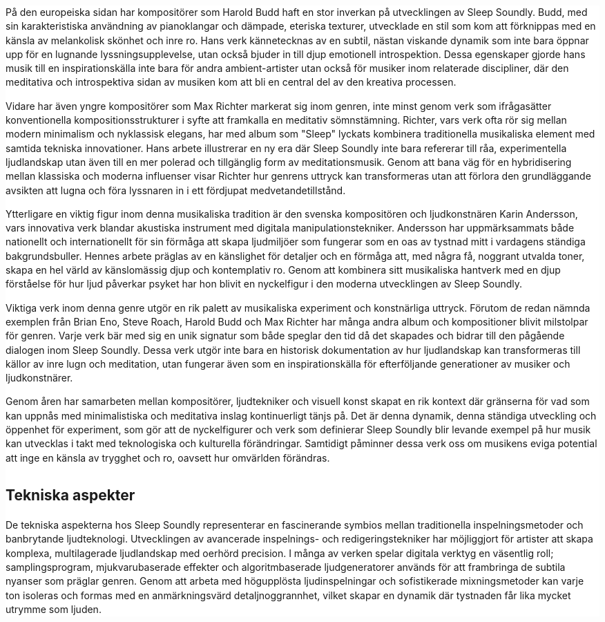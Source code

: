 På den europeiska sidan har kompositörer som Harold Budd haft en stor inverkan på utvecklingen av Sleep Soundly. Budd, med sin karakteristiska användning av pianoklangar och dämpade, eteriska texturer, utvecklade en stil som kom att förknippas med en känsla av melankolisk skönhet och inre ro. Hans verk kännetecknas av en subtil, nästan viskande dynamik som inte bara öppnar upp för en lugnande lyssningsupplevelse, utan också bjuder in till djup emotionell introspektion. Dessa egenskaper gjorde hans musik till en inspirationskälla inte bara för andra ambient-artister utan också för musiker inom relaterade discipliner, där den meditativa och introspektiva sidan av musiken kom att bli en central del av den kreativa processen.

Vidare har även yngre kompositörer som Max Richter markerat sig inom genren, inte minst genom verk som ifrågasätter konventionella kompositionsstrukturer i syfte att framkalla en meditativ sömnstämning. Richter, vars verk ofta rör sig mellan modern minimalism och nyklassisk elegans, har med album som "Sleep" lyckats kombinera traditionella musikaliska element med samtida tekniska innovationer. Hans arbete illustrerar en ny era där Sleep Soundly inte bara refererar till råa, experimentella ljudlandskap utan även till en mer polerad och tillgänglig form av meditationsmusik. Genom att bana väg för en hybridisering mellan klassiska och moderna influenser visar Richter hur genrens uttryck kan transformeras utan att förlora den grundläggande avsikten att lugna och föra lyssnaren in i ett fördjupat medvetandetillstånd.

Ytterligare en viktig figur inom denna musikaliska tradition är den svenska kompositören och ljudkonstnären Karin Andersson, vars innovativa verk blandar akustiska instrument med digitala manipulationstekniker. Andersson har uppmärksammats både nationellt och internationellt för sin förmåga att skapa ljudmiljöer som fungerar som en oas av tystnad mitt i vardagens ständiga bakgrundsbuller. Hennes arbete präglas av en känslighet för detaljer och en förmåga att, med några få, noggrant utvalda toner, skapa en hel värld av känslomässig djup och kontemplativ ro. Genom att kombinera sitt musikaliska hantverk med en djup förståelse för hur ljud påverkar psyket har hon blivit en nyckelfigur i den moderna utvecklingen av Sleep Soundly.

Viktiga verk inom denna genre utgör en rik palett av musikaliska experiment och konstnärliga uttryck. Förutom de redan nämnda exemplen från Brian Eno, Steve Roach, Harold Budd och Max Richter har många andra album och kompositioner blivit milstolpar för genren. Varje verk bär med sig en unik signatur som både speglar den tid då det skapades och bidrar till den pågående dialogen inom Sleep Soundly. Dessa verk utgör inte bara en historisk dokumentation av hur ljudlandskap kan transformeras till källor av inre lugn och meditation, utan fungerar även som en inspirationskälla för efterföljande generationer av musiker och ljudkonstnärer.

Genom åren har samarbeten mellan kompositörer, ljudtekniker och visuell konst skapat en rik kontext där gränserna för vad som kan uppnås med minimalistiska och meditativa inslag kontinuerligt tänjs på. Det är denna dynamik, denna ständiga utveckling och öppenhet för experiment, som gör att de nyckelfigurer och verk som definierar Sleep Soundly blir levande exempel på hur musik kan utvecklas i takt med teknologiska och kulturella förändringar. Samtidigt påminner dessa verk oss om musikens eviga potential att inge en känsla av trygghet och ro, oavsett hur omvärlden förändras.


## Tekniska aspekter

De tekniska aspekterna hos Sleep Soundly representerar en fascinerande symbios mellan traditionella inspelningsmetoder och banbrytande ljudteknologi. Utvecklingen av avancerade inspelnings- och redigeringstekniker har möjliggjort för artister att skapa komplexa, multilagerade ljudlandskap med oerhörd precision. I många av verken spelar digitala verktyg en väsentlig roll; samplingsprogram, mjukvarubaserade effekter och algoritmbaserade ljudgeneratorer används för att frambringa de subtila nyanser som präglar genren. Genom att arbeta med högupplösta ljudinspelningar och sofistikerade mixningsmetoder kan varje ton isoleras och formas med en anmärkningsvärd detaljnoggrannhet, vilket skapar en dynamik där tystnaden får lika mycket utrymme som ljuden.
